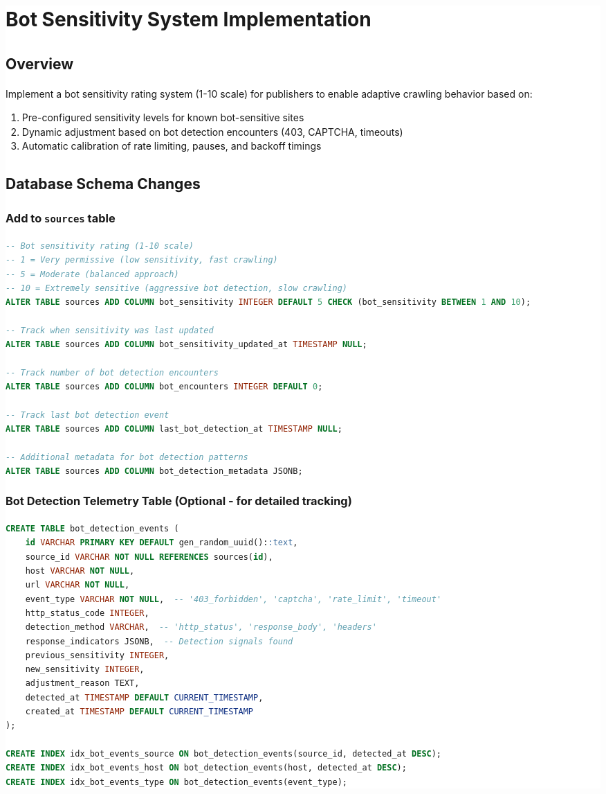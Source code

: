# Bot Sensitivity System Implementation

## Overview

Implement a bot sensitivity rating system (1-10 scale) for publishers to enable adaptive crawling behavior based on:
1. Pre-configured sensitivity levels for known bot-sensitive sites
2. Dynamic adjustment based on bot detection encounters (403, CAPTCHA, timeouts)
3. Automatic calibration of rate limiting, pauses, and backoff timings

## Database Schema Changes

### Add to `sources` table

```sql
-- Bot sensitivity rating (1-10 scale)
-- 1 = Very permissive (low sensitivity, fast crawling)
-- 5 = Moderate (balanced approach)
-- 10 = Extremely sensitive (aggressive bot detection, slow crawling)
ALTER TABLE sources ADD COLUMN bot_sensitivity INTEGER DEFAULT 5 CHECK (bot_sensitivity BETWEEN 1 AND 10);

-- Track when sensitivity was last updated
ALTER TABLE sources ADD COLUMN bot_sensitivity_updated_at TIMESTAMP NULL;

-- Track number of bot detection encounters
ALTER TABLE sources ADD COLUMN bot_encounters INTEGER DEFAULT 0;

-- Track last bot detection event
ALTER TABLE sources ADD COLUMN last_bot_detection_at TIMESTAMP NULL;

-- Additional metadata for bot detection patterns
ALTER TABLE sources ADD COLUMN bot_detection_metadata JSONB;
```

### Bot Detection Telemetry Table (Optional - for detailed tracking)

```sql
CREATE TABLE bot_detection_events (
    id VARCHAR PRIMARY KEY DEFAULT gen_random_uuid()::text,
    source_id VARCHAR NOT NULL REFERENCES sources(id),
    host VARCHAR NOT NULL,
    url VARCHAR NOT NULL,
    event_type VARCHAR NOT NULL,  -- '403_forbidden', 'captcha', 'rate_limit', 'timeout'
    http_status_code INTEGER,
    detection_method VARCHAR,  -- 'http_status', 'response_body', 'headers'
    response_indicators JSONB,  -- Detection signals found
    previous_sensitivity INTEGER,
    new_sensitivity INTEGER,
    adjustment_reason TEXT,
    detected_at TIMESTAMP DEFAULT CURRENT_TIMESTAMP,
    created_at TIMESTAMP DEFAULT CURRENT_TIMESTAMP
);

CREATE INDEX idx_bot_events_source ON bot_detection_events(source_id, detected_at DESC);
CREATE INDEX idx_bot_events_host ON bot_detection_events(host, detected_at DESC);
CREATE INDEX idx_bot_events_type ON bot_detection_events(event_type);
```
